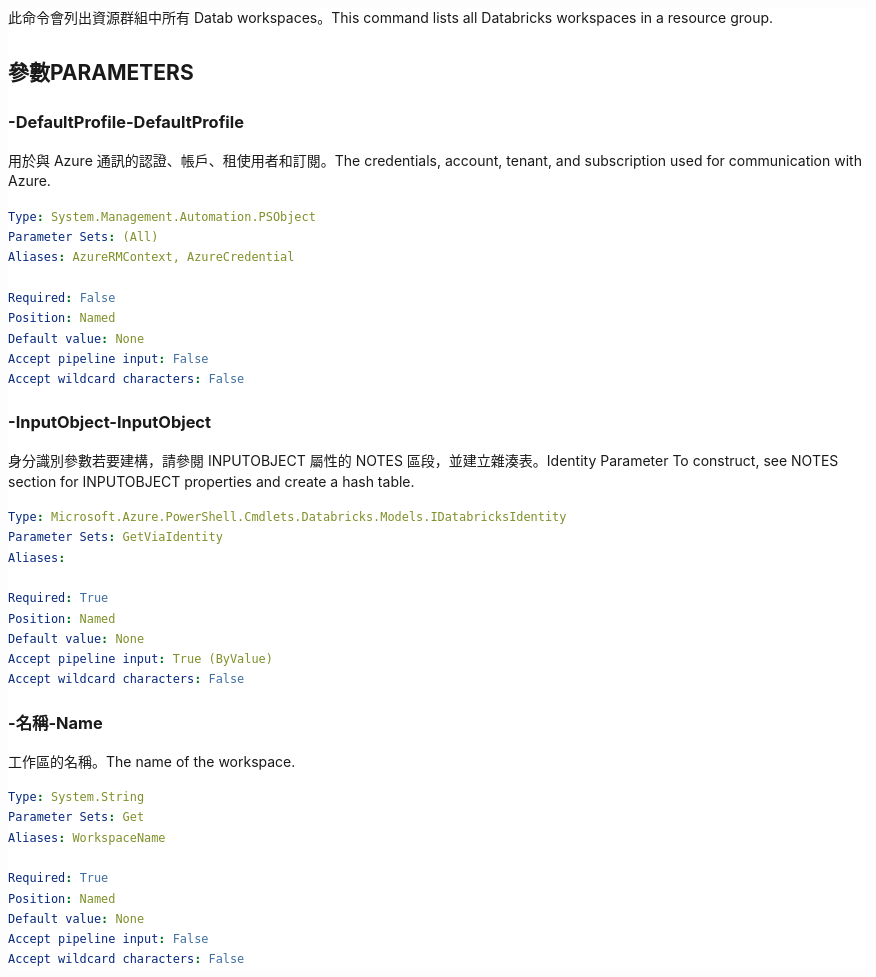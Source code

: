 <span data-ttu-id="5f46a-117">此命令會列出資源群組中所有 Datab workspaces。</span><span class="sxs-lookup"><span data-stu-id="5f46a-117">This command lists all Databricks workspaces in a resource group.</span></span>

## <span data-ttu-id="5f46a-118">參數</span><span class="sxs-lookup"><span data-stu-id="5f46a-118">PARAMETERS</span></span>

### <span data-ttu-id="5f46a-119">-DefaultProfile</span><span class="sxs-lookup"><span data-stu-id="5f46a-119">-DefaultProfile</span></span>
<span data-ttu-id="5f46a-120">用於與 Azure 通訊的認證、帳戶、租使用者和訂閱。</span><span class="sxs-lookup"><span data-stu-id="5f46a-120">The credentials, account, tenant, and subscription used for communication with Azure.</span></span>

```yaml
Type: System.Management.Automation.PSObject
Parameter Sets: (All)
Aliases: AzureRMContext, AzureCredential

Required: False
Position: Named
Default value: None
Accept pipeline input: False
Accept wildcard characters: False
```

### <span data-ttu-id="5f46a-121">-InputObject</span><span class="sxs-lookup"><span data-stu-id="5f46a-121">-InputObject</span></span>
<span data-ttu-id="5f46a-122">身分識別參數若要建構，請參閱 INPUTOBJECT 屬性的 NOTES 區段，並建立雜湊表。</span><span class="sxs-lookup"><span data-stu-id="5f46a-122">Identity Parameter To construct, see NOTES section for INPUTOBJECT properties and create a hash table.</span></span>

```yaml
Type: Microsoft.Azure.PowerShell.Cmdlets.Databricks.Models.IDatabricksIdentity
Parameter Sets: GetViaIdentity
Aliases:

Required: True
Position: Named
Default value: None
Accept pipeline input: True (ByValue)
Accept wildcard characters: False
```

### <span data-ttu-id="5f46a-123">-名稱</span><span class="sxs-lookup"><span data-stu-id="5f46a-123">-Name</span></span>
<span data-ttu-id="5f46a-124">工作區的名稱。</span><span class="sxs-lookup"><span data-stu-id="5f46a-124">The name of the workspace.</span></span>

```yaml
Type: System.String
Parameter Sets: Get
Aliases: WorkspaceName

Required: True
Position: Named
Default value: None
Accept pipeline input: False
Accept wildcard characters: False
```

